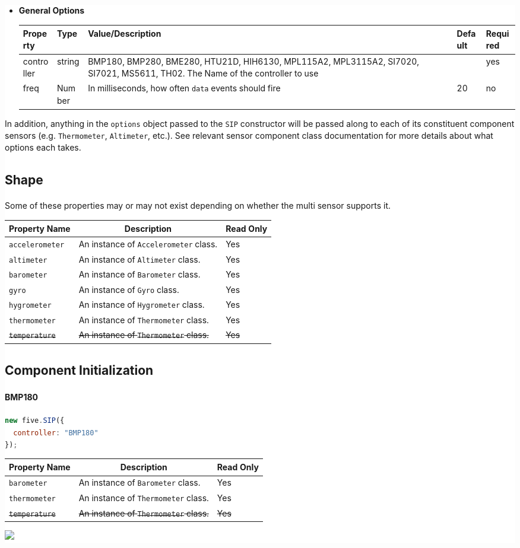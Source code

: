 - **General Options**
  <span class="abbreviate-table">

  | Property | Type   | Value/Description                                  | Default   | Required |
  |---------------|--------|-----------|-------------------------------------|-----------|
  | controller    | string | BMP180, BMP280, BME280, HTU21D, HIH6130, MPL115A2, MPL3115A2, SI7020, SI7021, MS5611, TH02. The Name of the controller to use            |  | yes       |
  | freq          | Number | In milliseconds, how often `data` events should fire | 20 | no |

  </span>

In addition, anything in the `options` object passed to the `SIP` constructor will be passed along to each of its constituent component sensors (e.g. `Thermometer`, `Altimeter`, etc.). See relevant sensor component class documentation for more details about what options each takes.

## Shape
Some of these properties may or may not exist depending on whether the multi sensor supports it.

| Property Name | Description | Read Only |
|---------------| ----------- | ----------|
| `accelerometer` | An instance of `Accelerometer` class. | Yes |
| `altimeter` | An instance of `Altimeter` class. | Yes |
| `barometer` | An instance of `Barometer` class. | Yes |
| `gyro` | An instance of `Gyro` class. | Yes |
| `hygrometer` | An instance of `Hygrometer` class. | Yes |
| `thermometer` | An instance of `Thermometer` class. | Yes |
| ~~`temperature`~~ | ~~An instance of `Thermometer` class.~~ | ~~Yes~~ |


## Component Initialization

#### BMP180

```js
new five.SIP({
  controller: "BMP180"
});
```

| Property Name | Description | Read Only |
|---------------| ----------- | ----------|
| `barometer` | An instance of `Barometer` class. | Yes |
| `thermometer` | An instance of `Thermometer` class. | Yes |
| ~~`temperature`~~ | ~~An instance of `Thermometer` class.~~ | ~~Yes~~ |


![](https://github.com/rwaldron/johnny-five/raw/master/docs/breadboard/multi-bmp180.png)
